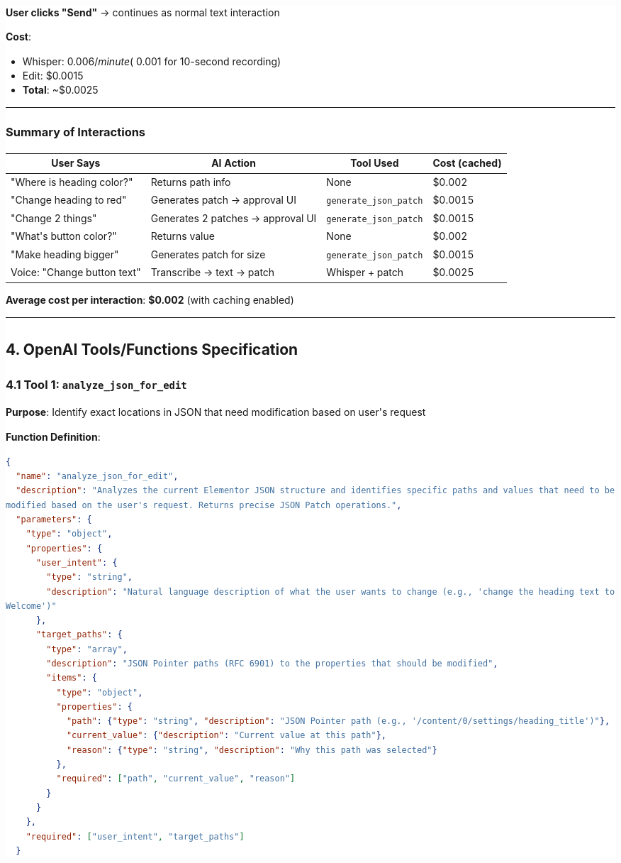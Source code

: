 **User clicks "Send"** → continues as normal text interaction

**Cost**:
- Whisper: $0.006/minute (~$0.001 for 10-second recording)
- Edit: $0.0015
- **Total**: ~$0.0025

---

### Summary of Interactions

| User Says | AI Action | Tool Used | Cost (cached) |
|-----------|-----------|-----------|---------------|
| "Where is heading color?" | Returns path info | None | $0.002 |
| "Change heading to red" | Generates patch → approval UI | `generate_json_patch` | $0.0015 |
| "Change 2 things" | Generates 2 patches → approval UI | `generate_json_patch` | $0.0015 |
| "What's button color?" | Returns value | None | $0.002 |
| "Make heading bigger" | Generates patch for size | `generate_json_patch` | $0.0015 |
| Voice: "Change button text" | Transcribe → text → patch | Whisper + patch | $0.0025 |

**Average cost per interaction**: **$0.002** (with caching enabled)

---

## 4. OpenAI Tools/Functions Specification

### 4.1 Tool 1: `analyze_json_for_edit`

**Purpose**: Identify exact locations in JSON that need modification based on user's request

**Function Definition**:
```json
{
  "name": "analyze_json_for_edit",
  "description": "Analyzes the current Elementor JSON structure and identifies specific paths and values that need to be modified based on the user's request. Returns precise JSON Patch operations.",
  "parameters": {
    "type": "object",
    "properties": {
      "user_intent": {
        "type": "string",
        "description": "Natural language description of what the user wants to change (e.g., 'change the heading text to Welcome')"
      },
      "target_paths": {
        "type": "array",
        "description": "JSON Pointer paths (RFC 6901) to the properties that should be modified",
        "items": {
          "type": "object",
          "properties": {
            "path": {"type": "string", "description": "JSON Pointer path (e.g., '/content/0/settings/heading_title')"},
            "current_value": {"description": "Current value at this path"},
            "reason": {"type": "string", "description": "Why this path was selected"}
          },
          "required": ["path", "current_value", "reason"]
        }
      }
    },
    "required": ["user_intent", "target_paths"]
  }
```